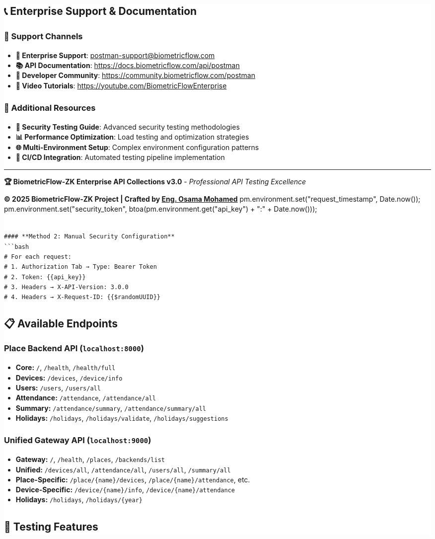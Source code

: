
## 📞 Enterprise Support & Documentation

### **🎯 Support Channels**
- **🏢 Enterprise Support**: postman-support@biometricflow.com
- **📚 API Documentation**: https://docs.biometricflow.com/api/postman
- **💬 Developer Community**: https://community.biometricflow.com/postman
- **🎥 Video Tutorials**: https://youtube.com/BiometricFlowEnterprise

### **📖 Additional Resources**
- **🔐 Security Testing Guide**: Advanced security testing methodologies
- **📊 Performance Optimization**: Load testing and optimization strategies  
- **🌐 Multi-Environment Setup**: Complex environment configuration patterns
- **🤖 CI/CD Integration**: Automated testing pipeline implementation

---

**🏆 BiometricFlow-ZK Enterprise API Collections v3.0** - *Professional API Testing Excellence*

**© 2025 BiometricFlow-ZK Project | Crafted by [Eng. Osama Mohamed](https://github.com/OsamaM0)**
pm.environment.set("request_timestamp", Date.now());
pm.environment.set("security_token", btoa(pm.environment.get("api_key") + ":" + Date.now()));
```

#### **Method 2: Manual Security Configuration**
```bash
# For each request:
# 1. Authorization Tab → Type: Bearer Token
# 2. Token: {{api_key}}
# 3. Headers → X-API-Version: 3.0.0
# 4. Headers → X-Request-ID: {{$randomUUID}}
```

## 📋 Available Endpoints

### Place Backend API (`localhost:8000`)
- **Core:** `/`, `/health`, `/health/full`
- **Devices:** `/devices`, `/device/info`
- **Users:** `/users`, `/users/all`
- **Attendance:** `/attendance`, `/attendance/all`
- **Summary:** `/attendance/summary`, `/attendance/summary/all`
- **Holidays:** `/holidays`, `/holidays/validate`, `/holidays/suggestions`

### Unified Gateway API (`localhost:9000`)
- **Gateway:** `/`, `/health`, `/places`, `/backends/list`
- **Unified:** `/devices/all`, `/attendance/all`, `/users/all`, `/summary/all`
- **Place-Specific:** `/place/{name}/devices`, `/place/{name}/attendance`, etc.
- **Device-Specific:** `/device/{name}/info`, `/device/{name}/attendance`
- **Holidays:** `/holidays`, `/holidays/{year}`

## 🧪 Testing Features
